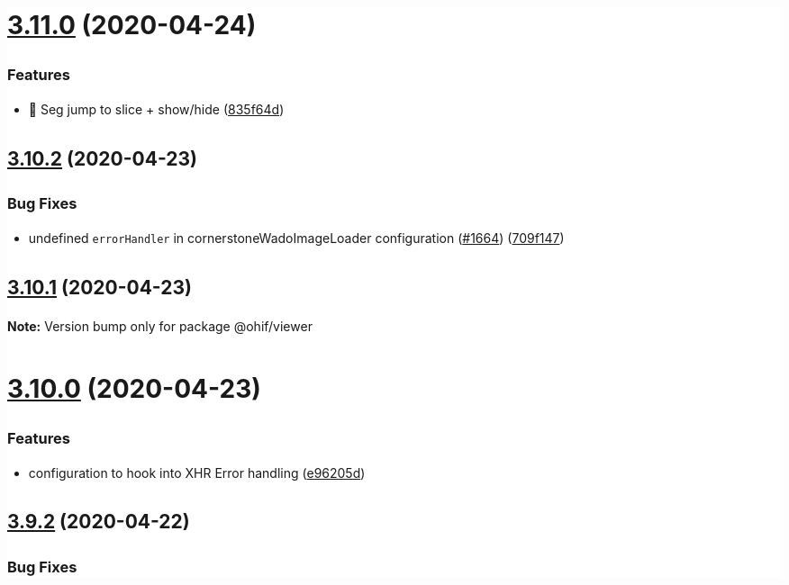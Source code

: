 



# [3.11.0](https://github.com/OHIF/Viewers/compare/@ohif/viewer@3.10.2...@ohif/viewer@3.11.0) (2020-04-24)


### Features

* 🎸 Seg jump to slice + show/hide ([835f64d](https://github.com/OHIF/Viewers/commit/835f64d47a9994f6a25aaf3941a4974e215e7e7f))





## [3.10.2](https://github.com/OHIF/Viewers/compare/@ohif/viewer@3.10.1...@ohif/viewer@3.10.2) (2020-04-23)


### Bug Fixes

* undefined `errorHandler` in cornerstoneWadoImageLoader configuration ([#1664](https://github.com/OHIF/Viewers/issues/1664)) ([709f147](https://github.com/OHIF/Viewers/commit/709f14708e2b0f912b5ea509114acd87af3149cb))





## [3.10.1](https://github.com/OHIF/Viewers/compare/@ohif/viewer@3.10.0...@ohif/viewer@3.10.1) (2020-04-23)

**Note:** Version bump only for package @ohif/viewer





# [3.10.0](https://github.com/OHIF/Viewers/compare/@ohif/viewer@3.9.2...@ohif/viewer@3.10.0) (2020-04-23)


### Features

* configuration to hook into XHR Error handling ([e96205d](https://github.com/OHIF/Viewers/commit/e96205de35e5bec14dc8a9a8509db3dd4e6ecdb6))





## [3.9.2](https://github.com/OHIF/Viewers/compare/@ohif/viewer@3.9.1...@ohif/viewer@3.9.2) (2020-04-22)


### Bug Fixes

